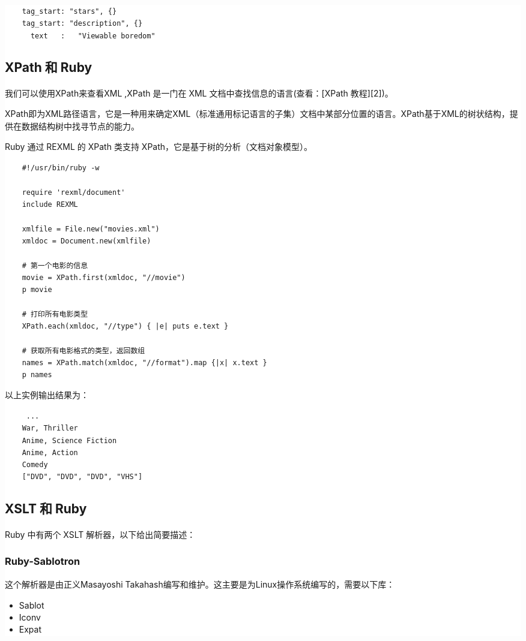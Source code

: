 ```
    tag_start: "stars", {}
    tag_start: "description", {}
      text   :   "Viewable boredom"
```

## XPath 和 Ruby

我们可以使用XPath来查看XML ,XPath 是一门在 XML 文档中查找信息的语言(查看：[XPath 教程][2])。

XPath即为XML路径语言，它是一种用来确定XML（标准通用标记语言的子集）文档中某部分位置的语言。XPath基于XML的树状结构，提供在数据结构树中找寻节点的能力。

Ruby 通过 REXML 的 XPath 类支持 XPath，它是基于树的分析（文档对象模型）。

```
    #!/usr/bin/ruby -w

    require 'rexml/document'
    include REXML

    xmlfile = File.new("movies.xml")
    xmldoc = Document.new(xmlfile)

    # 第一个电影的信息
    movie = XPath.first(xmldoc, "//movie")
    p movie

    # 打印所有电影类型
    XPath.each(xmldoc, "//type") { |e| puts e.text }

    # 获取所有电影格式的类型，返回数组
    names = XPath.match(xmldoc, "//format").map {|x| x.text }
    p names
```

以上实例输出结果为：

```
     ... 
    War, Thriller
    Anime, Science Fiction
    Anime, Action
    Comedy
    ["DVD", "DVD", "DVD", "VHS"]
```

## XSLT 和 Ruby

Ruby 中有两个 XSLT 解析器，以下给出简要描述：

### Ruby-Sablotron

这个解析器是由正义Masayoshi Takahash编写和维护。这主要是为Linux操作系统编写的，需要以下库：

- Sablot
- Iconv
- Expat
